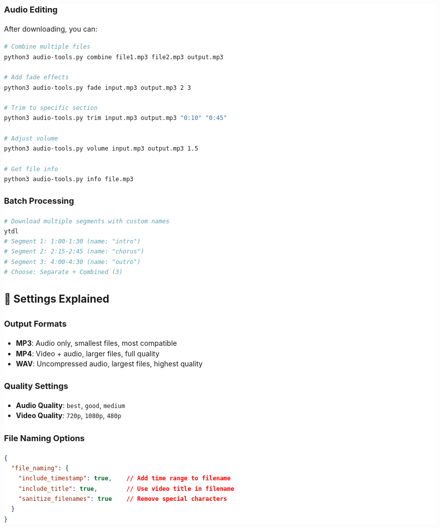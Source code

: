 ### Audio Editing
After downloading, you can:

```bash
# Combine multiple files
python3 audio-tools.py combine file1.mp3 file2.mp3 output.mp3

# Add fade effects
python3 audio-tools.py fade input.mp3 output.mp3 2 3

# Trim to specific section
python3 audio-tools.py trim input.mp3 output.mp3 "0:10" "0:45"

# Adjust volume
python3 audio-tools.py volume input.mp3 output.mp3 1.5

# Get file info
python3 audio-tools.py info file.mp3
```

### Batch Processing
```bash
# Download multiple segments with custom names
ytdl
# Segment 1: 1:00-1:30 (name: "intro")
# Segment 2: 2:15-2:45 (name: "chorus") 
# Segment 3: 4:00-4:30 (name: "outro")
# Choose: Separate + Combined (3)
```

## 🔧 Settings Explained

### Output Formats
- **MP3**: Audio only, smallest files, most compatible
- **MP4**: Video + audio, larger files, full quality
- **WAV**: Uncompressed audio, largest files, highest quality

### Quality Settings
- **Audio Quality**: `best`, `good`, `medium`
- **Video Quality**: `720p`, `1080p`, `480p`

### File Naming Options
```json
{
  "file_naming": {
    "include_timestamp": true,    // Add time range to filename
    "include_title": true,        // Use video title in filename
    "sanitize_filenames": true    // Remove special characters
  }
}
```
